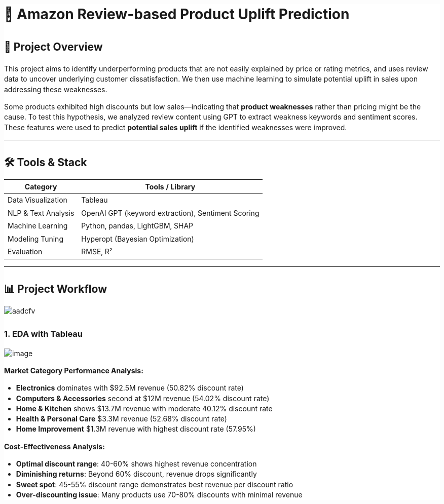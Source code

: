 # 🛒 Amazon Review-based Product Uplift Prediction

## 📌 Project Overview
This project aims to identify underperforming products that are not easily explained by price or rating metrics, and uses review data to uncover underlying customer dissatisfaction. We then use machine learning to simulate potential uplift in sales upon addressing these weaknesses.

Some products exhibited high discounts but low sales—indicating that **product weaknesses** rather than pricing might be the cause. To test this hypothesis, we analyzed review content using GPT to extract weakness keywords and sentiment scores. These features were used to predict **potential sales uplift** if the identified weaknesses were improved.

---

## 🛠 Tools & Stack

| Category            | Tools / Library                                                  |
|---------------------|------------------------------------------------------------------|
| Data Visualization  | Tableau                                                          |
| NLP & Text Analysis | OpenAI GPT (keyword extraction), Sentiment Scoring              |
| Machine Learning    | Python, pandas, LightGBM, SHAP                                   |
| Modeling Tuning     | Hyperopt (Bayesian Optimization)                                 |
| Evaluation          | RMSE, R²                                                         |

---

## 📊 Project Workflow
![aadcfv](https://github.com/user-attachments/assets/d27d1359-2c6a-404b-aca7-e5b2d52bc4c9)

### 1. EDA with Tableau
![image](https://github.com/user-attachments/assets/76fbe7c0-6974-4cd3-b63f-ca458b5e7027)

**Market Category Performance Analysis:**
- **Electronics** dominates with $92.5M revenue (50.82% discount rate)
- **Computers & Accessories** second at $12M revenue (54.02% discount rate)  
- **Home & Kitchen** shows $13.7M revenue with moderate 40.12% discount rate
- **Health & Personal Care** $3.3M revenue (52.68% discount rate)
- **Home Improvement** $1.3M revenue with highest discount rate (57.95%)

**Cost-Effectiveness Analysis:**
- **Optimal discount range**: 40-60% shows highest revenue concentration
- **Diminishing returns**: Beyond 60% discount, revenue drops significantly
- **Sweet spot**: 45-55% discount range demonstrates best revenue per discount ratio
- **Over-discounting issue**: Many products use 70-80% discounts with minimal revenue
